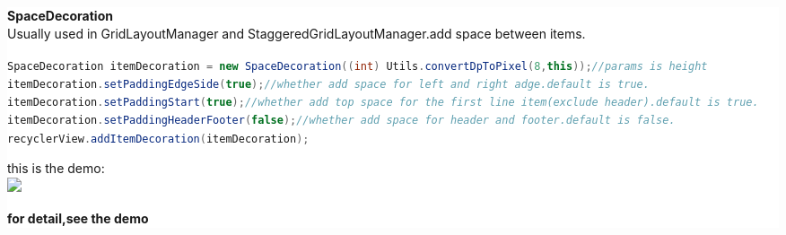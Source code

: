 
**SpaceDecoration**  
Usually used in GridLayoutManager and StaggeredGridLayoutManager.add space between items.  
```java
SpaceDecoration itemDecoration = new SpaceDecoration((int) Utils.convertDpToPixel(8,this));//params is height
itemDecoration.setPaddingEdgeSide(true);//whether add space for left and right adge.default is true.
itemDecoration.setPaddingStart(true);//whether add top space for the first line item(exclude header).default is true.
itemDecoration.setPaddingHeaderFooter(false);//whether add space for header and footer.default is false.
recyclerView.addItemDecoration(itemDecoration);
```
this is the demo:  
<img src="http://o84n5syhk.bkt.clouddn.com/space.jpg" width="300">

**for detail,see the demo**






